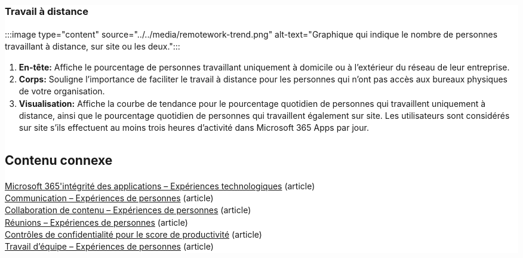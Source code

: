### <a name="remote-work"></a>Travail à distance

:::image type="content" source="../../media/remotework-trend.png" alt-text="Graphique qui indique le nombre de personnes travaillant à distance, sur site ou les deux.":::

1. **En-tête:** Affiche le pourcentage de personnes travaillant uniquement à domicile ou à l’extérieur du réseau de leur entreprise.
2. **Corps:** Souligne l’importance de faciliter le travail à distance pour les personnes qui n’ont pas accès aux bureaux physiques de votre organisation.
3. **Visualisation:** Affiche la courbe de tendance pour le pourcentage quotidien de personnes qui travaillent uniquement à distance, ainsi que le pourcentage quotidien de personnes qui travaillent également sur site. Les utilisateurs sont considérés sur site s’ils effectuent au moins trois heures d’activité dans Microsoft 365 Apps par jour.

## <a name="related-content"></a>Contenu connexe

[Microsoft 365'intégrité des applications – Expériences technologiques](apps-health.md) (article)\
[Communication – Expériences de personnes](communication.md) (article)\
[Collaboration de contenu – Expériences de personnes](content-collaboration.md) (article)\
[Réunions – Expériences de personnes](meetings.md) (article)\
[Contrôles de confidentialité pour le score de productivité](privacy.md) (article)\
[Travail d’équipe – Expériences de personnes](teamwork.md) (article)